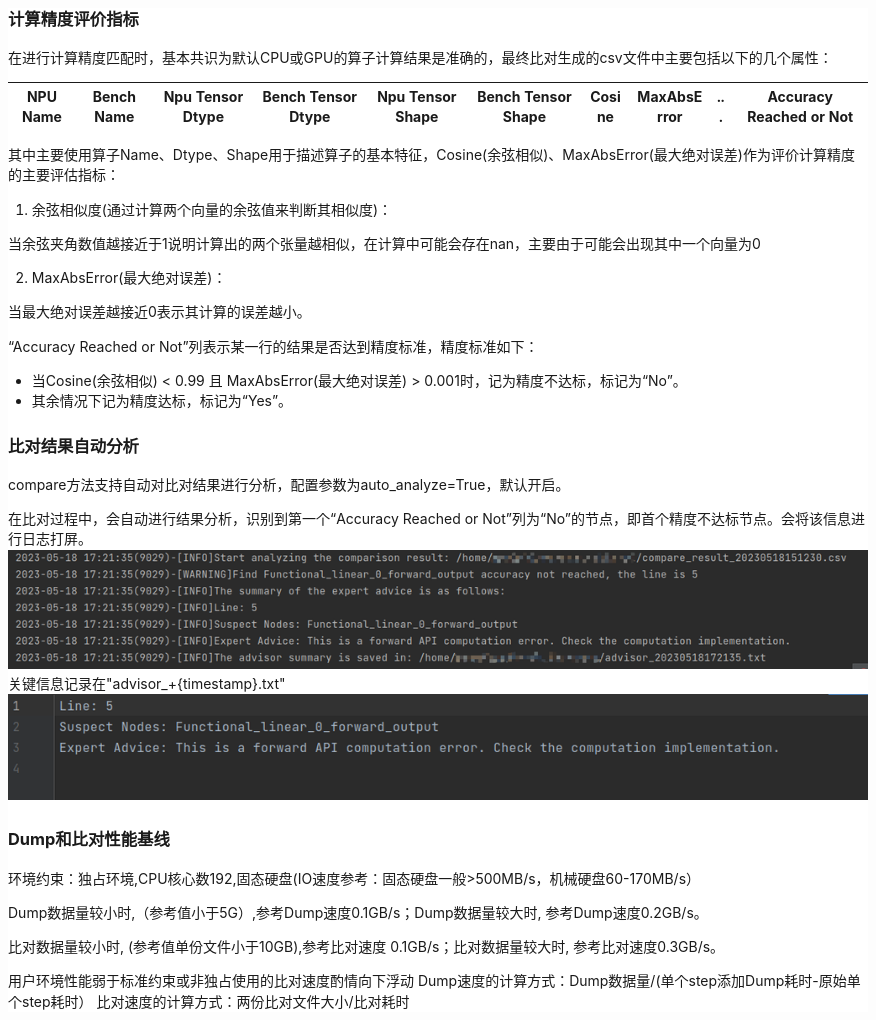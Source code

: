 ### **计算精度评价指标**

在进行计算精度匹配时，基本共识为默认CPU或GPU的算子计算结果是准确的，最终比对生成的csv文件中主要包括以下的几个属性：

| NPU Name | Bench Name | Npu Tensor Dtype | Bench Tensor Dtype  | Npu Tensor Shape  | Bench Tensor Shape  | Cosine  |  MaxAbsError  |  ...  | Accuracy Reached or Not  |
|:--------:|:----------:|:----------------:|:-------------------:|:-----------------:|:-------------------:|:-------:|:-------------:|:-----:|:------------------------:| 

其中主要使用算子Name、Dtype、Shape用于描述算子的基本特征，Cosine(余弦相似)、MaxAbsError(最大绝对误差)作为评价计算精度的主要评估指标：

1. 余弦相似度(通过计算两个向量的余弦值来判断其相似度)：


当余弦夹角数值越接近于1说明计算出的两个张量越相似，在计算中可能会存在nan，主要由于可能会出现其中一个向量为0

2. MaxAbsError(最大绝对误差)：

当最大绝对误差越接近0表示其计算的误差越小。


“Accuracy Reached or Not”列表示某一行的结果是否达到精度标准，精度标准如下：
- 当Cosine(余弦相似) < 0.99 且 MaxAbsError(最大绝对误差) > 0.001时，记为精度不达标，标记为“No”。
- 其余情况下记为精度达标，标记为“Yes”。

### **比对结果自动分析**
compare方法支持自动对比对结果进行分析，配置参数为auto_analyze=True，默认开启。

在比对过程中，会自动进行结果分析，识别到第一个“Accuracy Reached or Not”列为“No”的节点，即首个精度不达标节点。会将该信息进行日志打屏。
![图1：自动分析打屏日志](../figures/auto_analyze_log.png)
关键信息记录在"advisor_+{timestamp}.txt"
![图2：自动分析结果落盘](../figures/advisor_summary.png)

### **Dump和比对性能基线**
环境约束：独占环境,CPU核心数192,固态硬盘(IO速度参考：固态硬盘一般>500MB/s，机械硬盘60-170MB/s）

Dump数据量较小时,（参考值小于5G）,参考Dump速度0.1GB/s；Dump数据量较大时, 参考Dump速度0.2GB/s。

比对数据量较小时, (参考值单份文件小于10GB),参考比对速度 0.1GB/s；比对数据量较大时, 参考比对速度0.3GB/s。

用户环境性能弱于标准约束或非独占使用的比对速度酌情向下浮动
Dump速度的计算方式：Dump数据量/(单个step添加Dump耗时-原始单个step耗时）
比对速度的计算方式：两份比对文件大小/比对耗时
